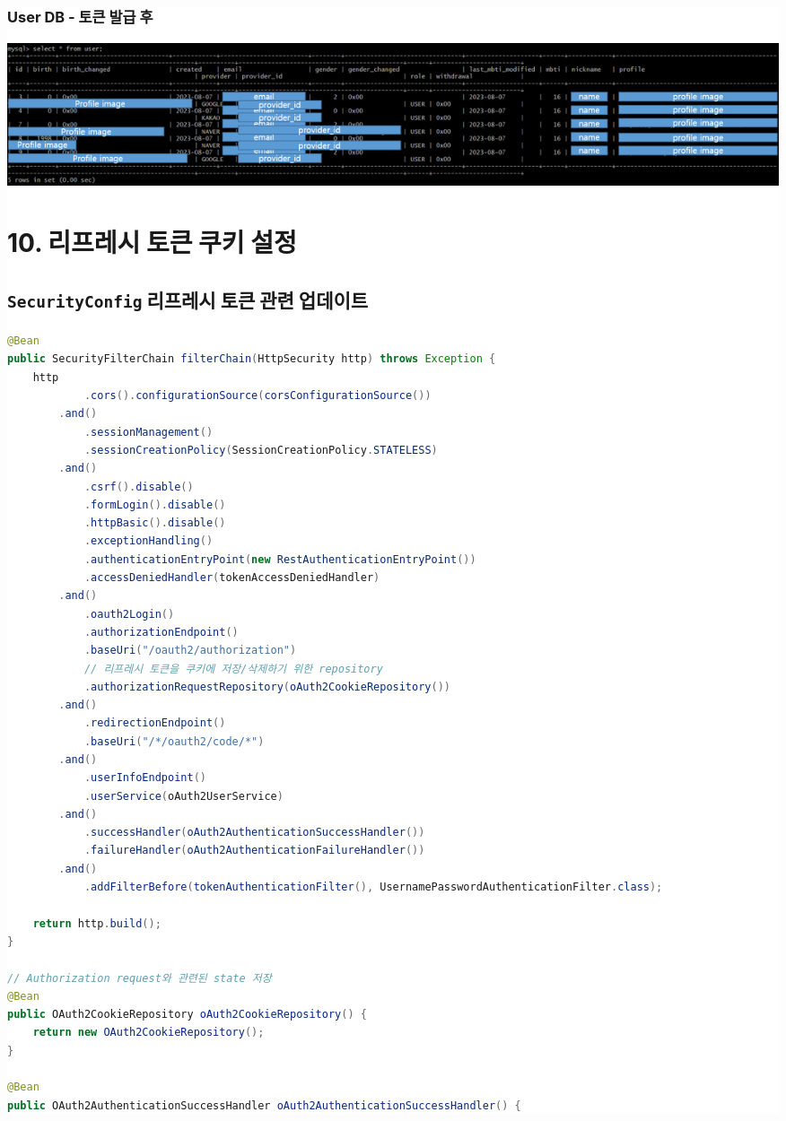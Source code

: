 ### User DB -  토큰 발급 후

![](images/dev25.png)

# 10. 리프레시 토큰 쿠키 설정

## `SecurityConfig` 리프레시 토큰 관련 업데이트

```java
@Bean
public SecurityFilterChain filterChain(HttpSecurity http) throws Exception {
    http
            .cors().configurationSource(corsConfigurationSource())
        .and()
            .sessionManagement()
            .sessionCreationPolicy(SessionCreationPolicy.STATELESS)
        .and()
            .csrf().disable()
            .formLogin().disable()
            .httpBasic().disable()
            .exceptionHandling()
            .authenticationEntryPoint(new RestAuthenticationEntryPoint())
            .accessDeniedHandler(tokenAccessDeniedHandler)
        .and()
            .oauth2Login()
            .authorizationEndpoint()
            .baseUri("/oauth2/authorization")
            // 리프레시 토큰을 쿠키에 저장/삭제하기 위한 repository
            .authorizationRequestRepository(oAuth2CookieRepository())
        .and()
            .redirectionEndpoint()
            .baseUri("/*/oauth2/code/*")
        .and()
            .userInfoEndpoint()
            .userService(oAuth2UserService)
        .and()
            .successHandler(oAuth2AuthenticationSuccessHandler())
            .failureHandler(oAuth2AuthenticationFailureHandler())
        .and()
            .addFilterBefore(tokenAuthenticationFilter(), UsernamePasswordAuthenticationFilter.class);

    return http.build();
}

// Authorization request와 관련된 state 저장
@Bean
public OAuth2CookieRepository oAuth2CookieRepository() {
    return new OAuth2CookieRepository();
}

@Bean
public OAuth2AuthenticationSuccessHandler oAuth2AuthenticationSuccessHandler() {
```
